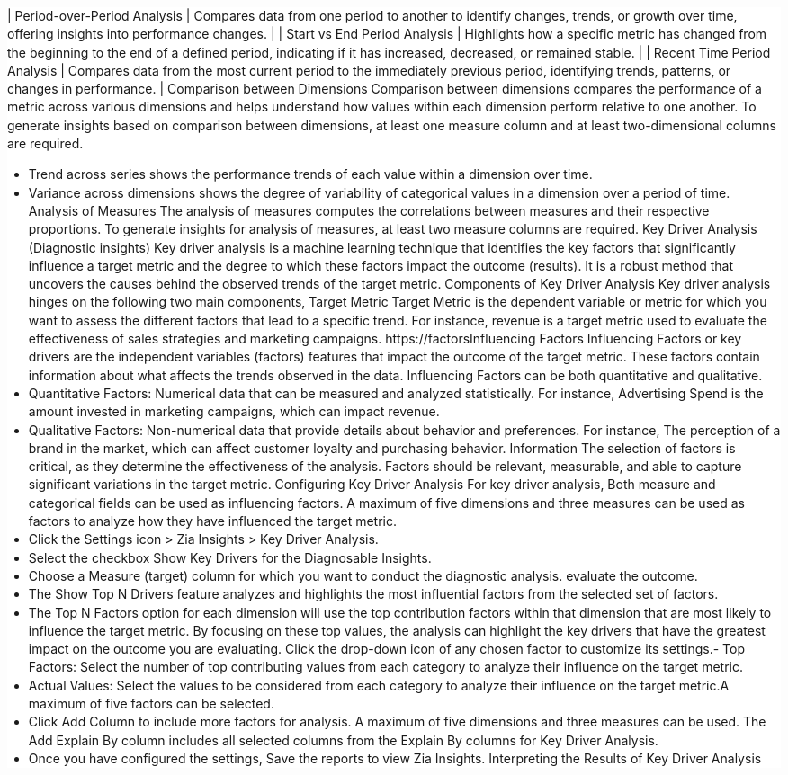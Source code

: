 | Period-over-Period Analysis | Compares data from one period to another to identify changes, trends, or growth over time, offering insights into performance changes. |
| Start vs End Period Analysis | Highlights how a specific metric has changed from the beginning to the end of a defined period, indicating if it has increased, decreased, or remained stable. |
| Recent Time Period Analysis | Compares data from the most current period to the immediately previous period, identifying trends, patterns, or changes in performance. |
Comparison between Dimensions
Comparison between dimensions compares the performance of a metric across various dimensions and helps understand how values within each dimension perform relative to one another.
To generate insights based on comparison between dimensions, at least one measure column and at least two-dimensional columns are required.
- Trend across series shows the performance trends of each value within a dimension over time.
- Variance across dimensions shows the degree of variability of categorical values in a dimension over a period of time.
Analysis of Measures
The analysis of measures computes the correlations between measures and their respective proportions. To generate insights for analysis of measures, at least two measure columns are required.
Key Driver Analysis (Diagnostic insights)
Key driver analysis is a machine learning technique that identifies the key factors that significantly influence a target metric and the degree to which these factors impact the outcome (results). It is a robust method that uncovers the causes behind the observed trends of the target metric.
Components of Key Driver Analysis
Key driver analysis hinges on the following two main components,
Target Metric
Target Metric is the dependent variable or metric for which you want to assess the different factors that lead to a specific trend. For instance, revenue is a target metric used to evaluate the effectiveness of sales strategies and marketing campaigns.
https://factorsInfluencing Factors
Influencing Factors or key drivers are the independent variables (factors) features that impact the outcome of the target metric. These factors contain information about what affects the trends observed in the data. Influencing Factors can be both quantitative and qualitative.
- Quantitative Factors: Numerical data that can be measured and analyzed statistically. For instance, Advertising Spend is the amount invested in marketing campaigns, which can impact revenue.
- Qualitative Factors: Non-numerical data that provide details about behavior and preferences. For instance, The perception of a brand in the market, which can affect customer loyalty and purchasing behavior.
Information
The selection of factors is critical, as they determine the effectiveness of the analysis. Factors should be relevant, measurable, and able to capture significant variations in the target metric.
Configuring Key Driver Analysis
For key driver analysis, Both measure and categorical fields can be used as influencing factors. A maximum of five dimensions and three measures can be used as factors to analyze how they have influenced the target metric.
- Click the Settings icon > Zia Insights > Key Driver Analysis.
- Select the checkbox Show Key Drivers for the Diagnosable Insights.
- Choose a Measure (target) column for which you want to conduct the diagnostic analysis. evaluate the outcome.
- The Show Top N Drivers feature analyzes and highlights the most influential factors from the selected set of factors.
- The Top N Factors option for each dimension will use the top contribution factors within that dimension that are most likely to influence the target metric. By focusing on these top values, the analysis can highlight the key drivers that have the greatest impact on the outcome you are evaluating.
Click the drop-down icon of any chosen factor to customize its settings.- Top Factors: Select the number of top contributing values from each category to analyze their influence on the target metric.
- Actual Values: Select the values to be considered from each category to analyze their influence on the target metric.A maximum of five factors can be selected.
- Click Add Column to include more factors for analysis. A maximum of five dimensions and three measures can be used. The Add Explain By column includes all selected columns from the Explain By columns for Key Driver Analysis.
- Once you have configured the settings, Save the reports to view Zia Insights.
Interpreting the Results of Key Driver Analysis
